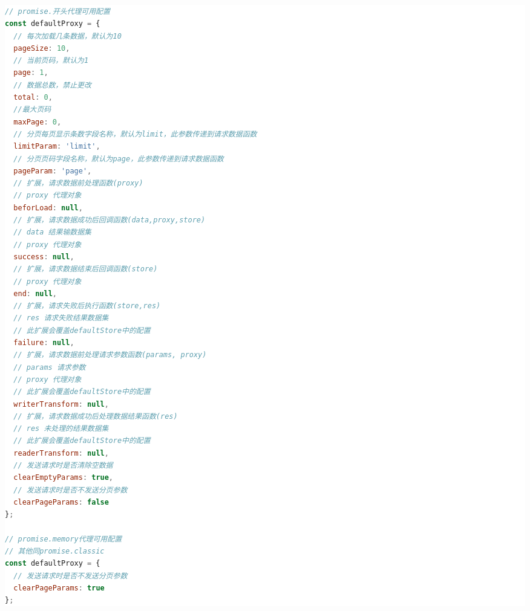 ```js
// promise.开头代理可用配置
const defaultProxy = {
  // 每次加载几条数据，默认为10
  pageSize: 10,
  // 当前页码，默认为1
  page: 1,
  // 数据总数，禁止更改
  total: 0,
  //最大页码
  maxPage: 0,
  // 分页每页显示条数字段名称，默认为limit，此参数传递到请求数据函数
  limitParam: 'limit',
  // 分页页码字段名称，默认为page，此参数传递到请求数据函数
  pageParam: 'page',
  // 扩展，请求数据前处理函数(proxy)
  // proxy 代理对象
  beforLoad: null,
  // 扩展，请求数据成功后回调函数(data,proxy,store)
  // data 结果输数据集
  // proxy 代理对象
  success: null,
  // 扩展，请求数据结束后回调函数(store)
  // proxy 代理对象
  end: null,
  // 扩展，请求失败后执行函数(store,res)
  // res 请求失败结果数据集
  // 此扩展会覆盖defaultStore中的配置
  failure: null,
  // 扩展，请求数据前处理请求参数函数(params, proxy)
  // params 请求参数
  // proxy 代理对象
  // 此扩展会覆盖defaultStore中的配置
  writerTransform: null,
  // 扩展，请求数据成功后处理数据结果函数(res)
  // res 未处理的结果数据集
  // 此扩展会覆盖defaultStore中的配置
  readerTransform: null,
  // 发送请求时是否清除空数据
  clearEmptyParams: true,
  // 发送请求时是否不发送分页参数
  clearPageParams: false
};

// promise.memory代理可用配置
// 其他同promise.classic
const defaultProxy = {
  // 发送请求时是否不发送分页参数
  clearPageParams: true
};
```
